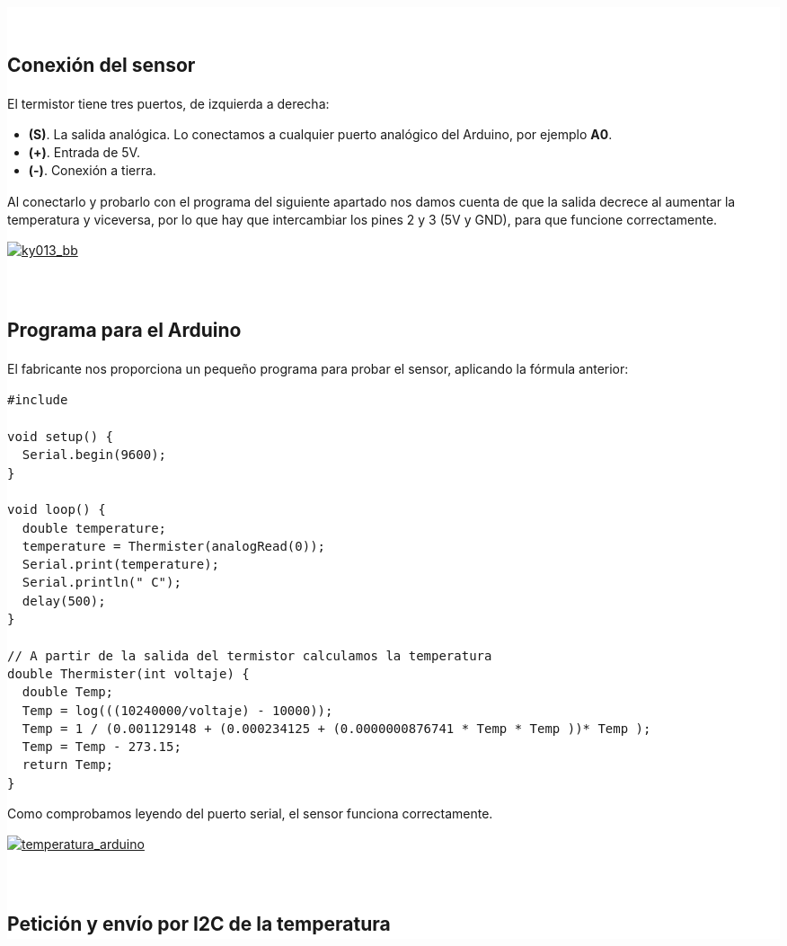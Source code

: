 &nbsp;

## Conexión del sensor

El termistor tiene tres puertos, de izquierda a derecha:

  * **(S)**. La salida analógica. Lo conectamos a cualquier puerto analógico del Arduino, por ejemplo **A0**.
  * **(+)**. Entrada de 5V.
  * **(-)**. Conexión a tierra.

Al conectarlo y probarlo con el programa del siguiente apartado nos damos cuenta de que la salida decrece al aumentar la temperatura y viceversa, por lo que hay que intercambiar los pines 2 y 3 (5V y GND), para que funcione correctamente.

<a href="https://i1.wp.com/eodos.net/wp-content/uploads/2015/04/ky013_bb.png" data-rel="lightbox-1" title=""><img class="  wp-image-565 aligncenter" src="https://i1.wp.com/eodos.net/wp-content/uploads/2015/04/ky013_bb.png?resize=612%2C403" alt="ky013_bb" srcset="https://i1.wp.com/eodos.net/wp-content/uploads/2015/04/ky013_bb.png?w=1851&ssl=1 1851w, https://i1.wp.com/eodos.net/wp-content/uploads/2015/04/ky013_bb.png?resize=300%2C197&ssl=1 300w, https://i1.wp.com/eodos.net/wp-content/uploads/2015/04/ky013_bb.png?resize=1024%2C674&ssl=1 1024w, https://i1.wp.com/eodos.net/wp-content/uploads/2015/04/ky013_bb.png?resize=900%2C592&ssl=1 900w" sizes="(max-width: 612px) 100vw, 612px" data-recalc-dims="1" /></a>

&nbsp;

## Programa para el Arduino

El fabricante nos proporciona un pequeño programa para probar el sensor, aplicando la fórmula anterior:

<pre class="lang:arduino decode:true ">#include <math.h>

void setup() {
  Serial.begin(9600);
}

void loop() {
  double temperature;
  temperature = Thermister(analogRead(0));
  Serial.print(temperature);
  Serial.println(" C");
  delay(500);
}

// A partir de la salida del termistor calculamos la temperatura
double Thermister(int voltaje) {
  double Temp;
  Temp = log(((10240000/voltaje) - 10000));
  Temp = 1 / (0.001129148 + (0.000234125 + (0.0000000876741 * Temp * Temp ))* Temp );
  Temp = Temp - 273.15;
  return Temp;
}</pre>

Como comprobamos leyendo del puerto serial, el sensor funciona correctamente.

<a href="https://i0.wp.com/eodos.net/wp-content/uploads/2015/04/temperatura_arduino.png" data-rel="lightbox-2" title=""><img class=" size-full wp-image-564 aligncenter" src="https://i0.wp.com/eodos.net/wp-content/uploads/2015/04/temperatura_arduino.png?resize=418%2C380" alt="temperatura_arduino" srcset="https://i0.wp.com/eodos.net/wp-content/uploads/2015/04/temperatura_arduino.png?w=418&ssl=1 418w, https://i0.wp.com/eodos.net/wp-content/uploads/2015/04/temperatura_arduino.png?resize=300%2C273&ssl=1 300w" sizes="(max-width: 418px) 100vw, 418px" data-recalc-dims="1" /></a>

&nbsp;

## Petición y envío por I2C de la temperatura
